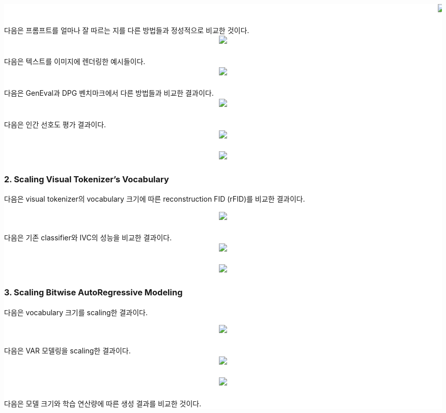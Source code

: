 <center><div style="overflow-x: auto; width: 100%;">
  <div style="width: 200%;">
    <img src='{{"/assets/img/infinity/infinity-fig4.webp" | relative_url}}' width="100%">
  </div>
</div></center>
<br>
다음은 프롬프트를 얼마나 잘 따르는 지를 다른 방법들과 정성적으로 비교한 것이다. 

<center><img src='{{"/assets/img/infinity/infinity-fig6.webp" | relative_url}}' width="100%"></center>
<br>
다음은 텍스트를 이미지에 렌더링한 예시들이다. 

<center><img src='{{"/assets/img/infinity/infinity-fig7.webp" | relative_url}}' width="100%"></center>
<br>
다음은 GenEval과 DPG 벤치마크에서 다른 방법들과 비교한 결과이다. 

<center><img src='{{"/assets/img/infinity/infinity-table1.webp" | relative_url}}' width="85%"></center>
<br>
다음은 인간 선호도 평가 결과이다. 

<center><img src='{{"/assets/img/infinity/infinity-fig5.webp" | relative_url}}' width="55%"></center>
<br>
<center><img src='{{"/assets/img/infinity/infinity-table2.webp" | relative_url}}' width="55%"></center>

### 2. Scaling Visual Tokenizer’s Vocabulary
다음은 visual tokenizer의 vocabulary 크기에 따른 reconstruction FID (rFID)를 비교한 결과이다. 

<center><img src='{{"/assets/img/infinity/infinity-table4.webp" | relative_url}}' width="45%"></center>
<br>
다음은 기존 classifier와 IVC의 성능을 비교한 결과이다. 

<center><img src='{{"/assets/img/infinity/infinity-fig8.webp" | relative_url}}' width="95%"></center>
<br>
<center><img src='{{"/assets/img/infinity/infinity-table5.webp" | relative_url}}' width="72%"></center>

### 3. Scaling Bitwise AutoRegressive Modeling
다음은 vocabulary 크기를 scaling한 결과이다. 

<center><img src='{{"/assets/img/infinity/infinity-fig9.webp" | relative_url}}' width="100%"></center>
<br>
다음은 VAR 모델링을 scaling한 결과이다. 

<center><img src='{{"/assets/img/infinity/infinity-fig10.webp" | relative_url}}' width="100%"></center>
<br>
<center><img src='{{"/assets/img/infinity/infinity-table6.webp" | relative_url}}' width="50%"></center>
<br>
다음은 모델 크기와 학습 연산량에 따른 생성 결과를 비교한 것이다. 
